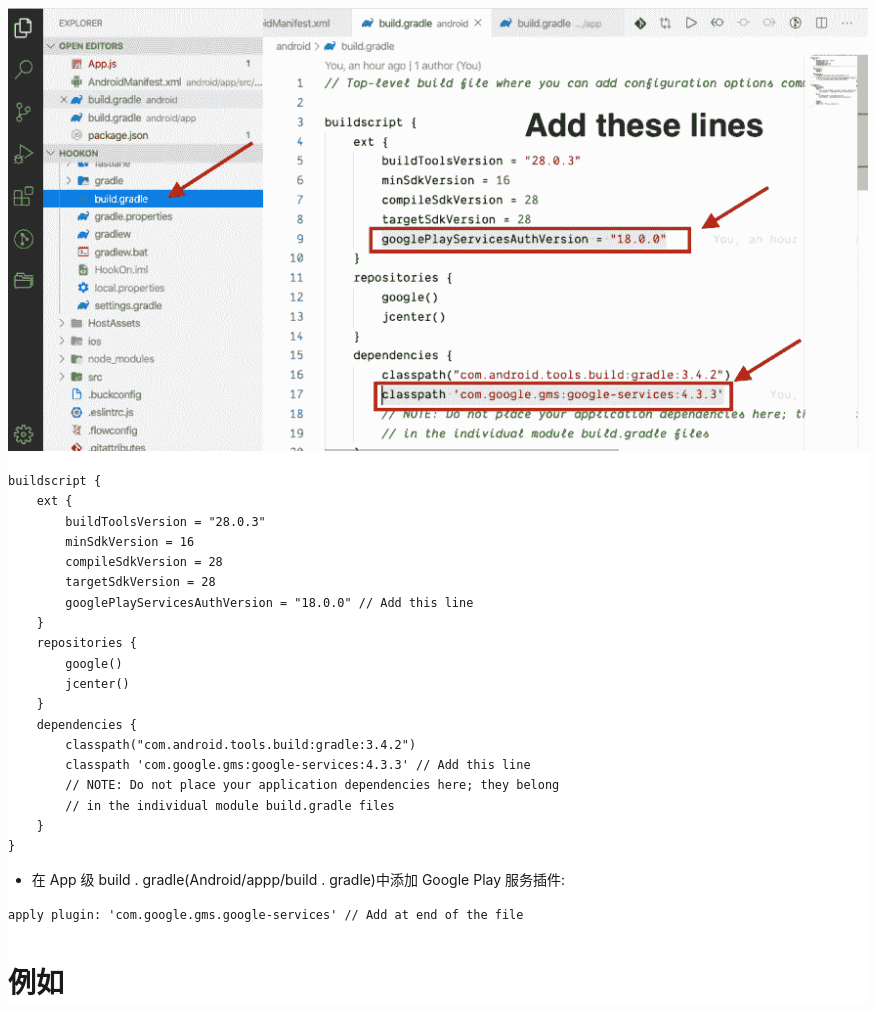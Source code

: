 ![](img/7760f6ec564b6ab392705ce0a9095f2e.png)

```
buildscript {
    ext {
        buildToolsVersion = "28.0.3"
        minSdkVersion = 16
        compileSdkVersion = 28
        targetSdkVersion = 28
        googlePlayServicesAuthVersion = "18.0.0" // Add this line
    }
    repositories {
        google()
        jcenter()
    }
    dependencies {
        classpath("com.android.tools.build:gradle:3.4.2")
        classpath 'com.google.gms:google-services:4.3.3' // Add this line
        // NOTE: Do not place your application dependencies here; they belong
        // in the individual module build.gradle files
    }
}
```

*   在 App 级 build . gradle(Android/appp/build . gradle)中添加 Google Play 服务插件:

```
apply plugin: 'com.google.gms.google-services' // Add at end of the file
```

# 例如
